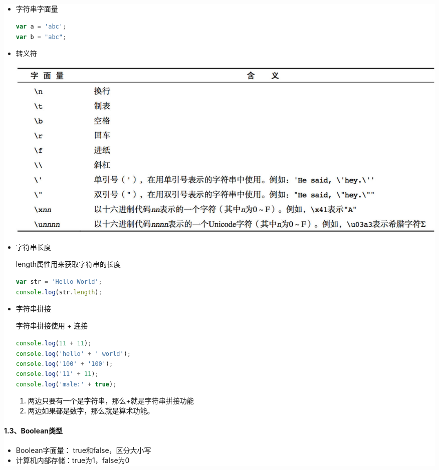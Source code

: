 - 字符串字面量

  ```javascript
  var a = 'abc';
  var b = "abc";
  ```

- 转义符

  ![img](js01/006tNc79ly1fzdx8073vbj313d0fpafh.jpg)

- 字符串长度

  length属性用来获取字符串的长度

  ```javascript
  var str = 'Hello World';
  console.log(str.length);
  ```

- 字符串拼接

  字符串拼接使用 + 连接

  ```javascript
  console.log(11 + 11);
  console.log('hello' + ' world');
  console.log('100' + '100');
  console.log('11' + 11);
  console.log('male:' + true);
  ```

  1. 两边只要有一个是字符串，那么+就是字符串拼接功能
  2. 两边如果都是数字，那么就是算术功能。

#### 1.3、Boolean类型

- Boolean字面量： true和false，区分大小写
- 计算机内部存储：true为1，false为0
